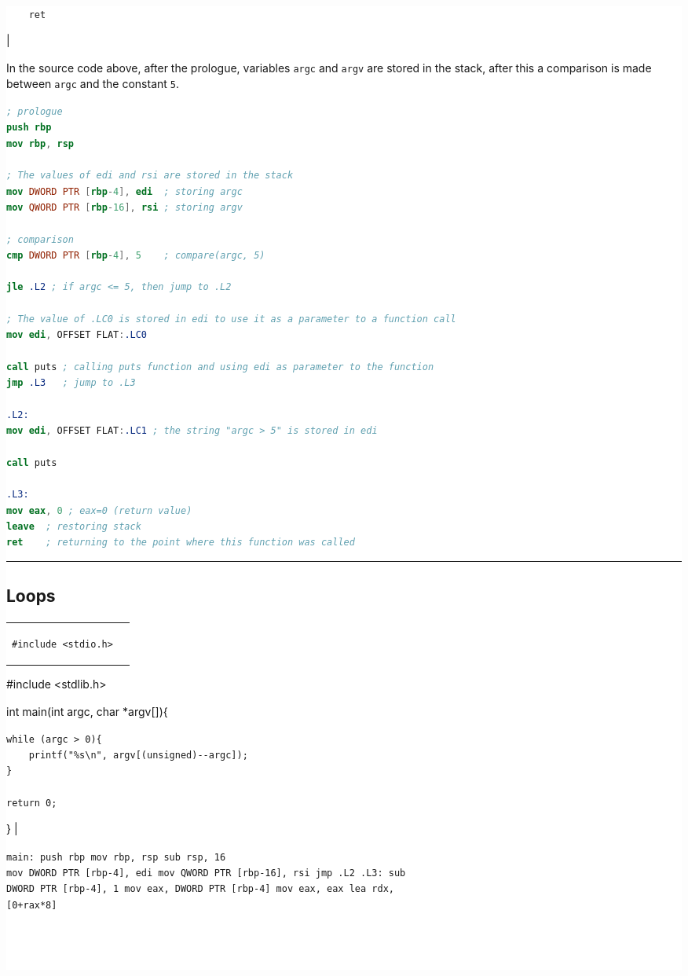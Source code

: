         ret
</code></pre> |

In the source code above, after the prologue, variables `argc` and `argv` are stored in the stack, after  this a comparison is made between `argc` and the constant `5`.

```nasm
; prologue
push rbp
mov rbp, rsp

; The values of edi and rsi are stored in the stack
mov DWORD PTR [rbp-4], edi  ; storing argc
mov QWORD PTR [rbp-16], rsi ; storing argv

; comparison
cmp DWORD PTR [rbp-4], 5    ; compare(argc, 5)

jle .L2 ; if argc <= 5, then jump to .L2

; The value of .LC0 is stored in edi to use it as a parameter to a function call
mov edi, OFFSET FLAT:.LC0 

call puts ; calling puts function and using edi as parameter to the function
jmp .L3   ; jump to .L3

.L2:
mov edi, OFFSET FLAT:.LC1 ; the string "argc > 5" is stored in edi 

call puts

.L3:
mov eax, 0 ; eax=0 (return value)
leave  ; restoring stack
ret    ; returning to the point where this function was called
```

***

## Loops <a href="#bucles" id="bucles"></a>

|                                                                                                                                                                                                            |                                                                                                                                                                                                                                                                                                                                                                                                                                                                                                                                                                                                                    |
| ---------------------------------------------------------------------------------------------------------------------------------------------------------------------------------------------------------- | ------------------------------------------------------------------------------------------------------------------------------------------------------------------------------------------------------------------------------------------------------------------------------------------------------------------------------------------------------------------------------------------------------------------------------------------------------------------------------------------------------------------------------------------------------------------------------------------------------------------ |
| <pre><code>#include &#x3C;stdio.h>
#include &#x3C;stdlib.h>

int main(int argc, char *argv[]){

    while (argc > 0){
        printf("%s\n", argv[(unsigned)--argc]);
    }

    return 0;
}
</code></pre> | <pre><code>main:
        push    rbp
        mov     rbp, rsp
        sub     rsp, 16
        mov     DWORD PTR [rbp-4], edi
        mov     QWORD PTR [rbp-16], rsi
        jmp     .L2
.L3:
        sub     DWORD PTR [rbp-4], 1
        mov     eax, DWORD PTR [rbp-4]
        mov     eax, eax
        lea     rdx, [0+rax*8]